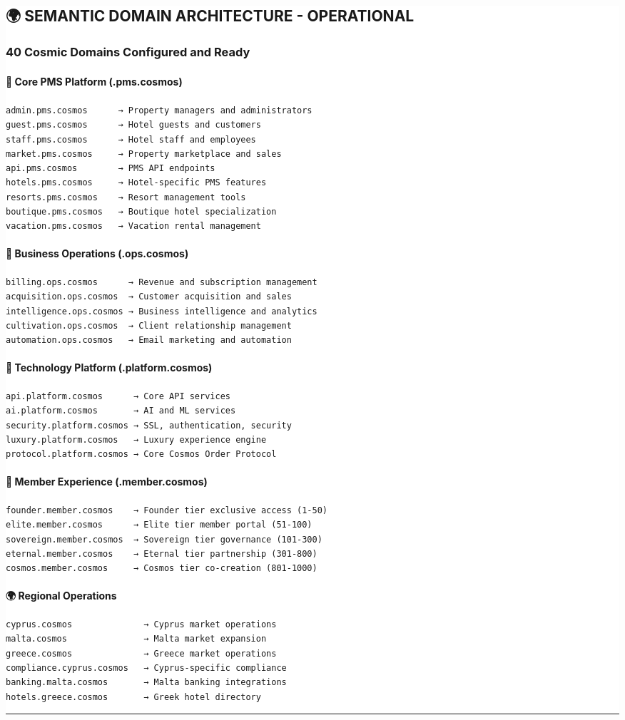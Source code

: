 
## 🌍 SEMANTIC DOMAIN ARCHITECTURE - OPERATIONAL

### **40 Cosmic Domains Configured and Ready**

#### **🏨 Core PMS Platform (.pms.cosmos)**
```
admin.pms.cosmos      → Property managers and administrators
guest.pms.cosmos      → Hotel guests and customers
staff.pms.cosmos      → Hotel staff and employees
market.pms.cosmos     → Property marketplace and sales
api.pms.cosmos        → PMS API endpoints
hotels.pms.cosmos     → Hotel-specific PMS features
resorts.pms.cosmos    → Resort management tools
boutique.pms.cosmos   → Boutique hotel specialization
vacation.pms.cosmos   → Vacation rental management
```

#### **🚀 Business Operations (.ops.cosmos)**
```
billing.ops.cosmos      → Revenue and subscription management
acquisition.ops.cosmos  → Customer acquisition and sales
intelligence.ops.cosmos → Business intelligence and analytics
cultivation.ops.cosmos  → Client relationship management
automation.ops.cosmos   → Email marketing and automation
```

#### **🤖 Technology Platform (.platform.cosmos)**
```
api.platform.cosmos      → Core API services
ai.platform.cosmos       → AI and ML services
security.platform.cosmos → SSL, authentication, security
luxury.platform.cosmos   → Luxury experience engine
protocol.platform.cosmos → Core Cosmos Order Protocol
```

#### **💎 Member Experience (.member.cosmos)**
```
founder.member.cosmos    → Founder tier exclusive access (1-50)
elite.member.cosmos      → Elite tier member portal (51-100)
sovereign.member.cosmos  → Sovereign tier governance (101-300)
eternal.member.cosmos    → Eternal tier partnership (301-800)
cosmos.member.cosmos     → Cosmos tier co-creation (801-1000)
```

#### **🌍 Regional Operations**
```
cyprus.cosmos              → Cyprus market operations
malta.cosmos               → Malta market expansion
greece.cosmos              → Greece market operations
compliance.cyprus.cosmos   → Cyprus-specific compliance
banking.malta.cosmos       → Malta banking integrations
hotels.greece.cosmos       → Greek hotel directory
```

---